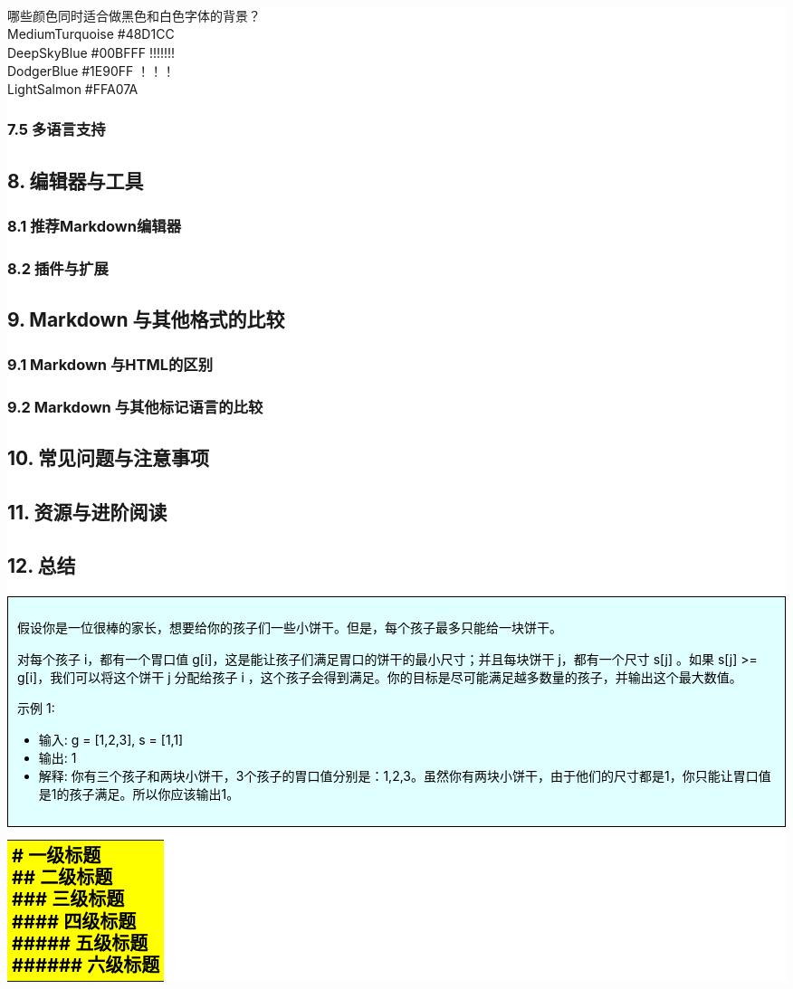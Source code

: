 哪些颜色同时适合做黑色和白色字体的背景？  
MediumTurquoise	#48D1CC  
DeepSkyBlue	#00BFFF !!!!!!!  
DodgerBlue	#1E90FF ！！！  
LightSalmon	#FFA07A  

### 7.5 多语言支持

## 8. 编辑器与工具
### 8.1 推荐Markdown编辑器
### 8.2 插件与扩展

## 9. Markdown 与其他格式的比较
### 9.1 Markdown 与HTML的区别
### 9.2 Markdown 与其他标记语言的比较

## 10. 常见问题与注意事项

## 11. 资源与进阶阅读

## 12. 总结


<div style="border: 1px solid black; padding: 10px; background-color: #E0FFFF; color: black;">
    <p>假设你是一位很棒的家长，想要给你的孩子们一些小饼干。但是，每个孩子最多只能给一块饼干。</p>
    <p>对每个孩子 i，都有一个胃口值 g[i]，这是能让孩子们满足胃口的饼干的最小尺寸；并且每块饼干 j，都有一个尺寸 s[j] 。如果 s[j] >= g[i]，我们可以将这个饼干 j 分配给孩子 i ，这个孩子会得到满足。你的目标是尽可能满足越多数量的孩子，并输出这个最大数值。</p>
    <p>示例 1:</p>
    <ul>
        <li>输入: g = [1,2,3], s = [1,1]</li>
        <li>输出: 1</li>
        <li>解释: 你有三个孩子和两块小饼干，3个孩子的胃口值分别是：1,2,3。虽然你有两块小饼干，由于他们的尺寸都是1，你只能让胃口值是1的孩子满足。所以你应该输出1。</li>
    </ul>
</div>


<table>
  <tr>
    <td bgcolor="Yellow" style="padding: 5px; border: 0px solid black;">
      <span style="font-weight: bold; font-size: 20px; color: black; line-height: 1.2;">
        <b># 一级标题</b><br/>
        <b>## 二级标题</b><br/>
        <b>### 三级标题</b><br/>
        <b>#### 四级标题</b><br/>
        <b>##### 五级标题</b><br/>
        <b>###### 六级标题</b><br/>
      </span>
    </td>
  </tr>
</table>
